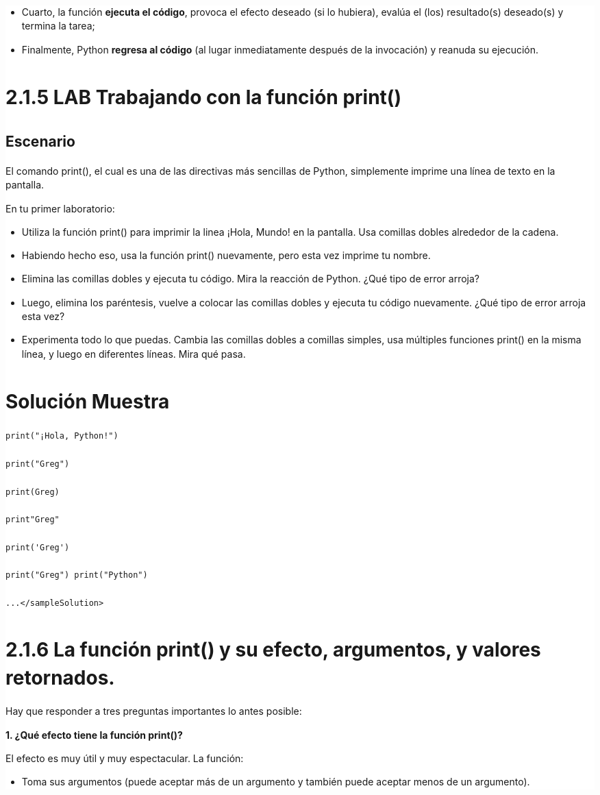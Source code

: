 - Cuarto, la función **ejecuta el código**, provoca el efecto deseado (si lo hubiera), evalúa el (los) resultado(s) deseado(s) y termina la tarea;

- Finalmente, Python **regresa al código** (al lugar inmediatamente después de la invocación) y reanuda su ejecución.

# 2.1.5 LAB Trabajando con la función print()

## Escenario

El comando print(), el cual es una de las directivas más sencillas de Python, simplemente imprime una línea de texto en la pantalla.

En tu primer laboratorio:

- Utiliza la función print() para imprimir la linea ¡Hola, Mundo! en la pantalla. Usa comillas dobles alrededor de la cadena.

- Habiendo hecho eso, usa la función print() nuevamente, pero esta vez imprime tu nombre.

- Elimina las comillas dobles y ejecuta tu código. Mira la reacción de Python. ¿Qué tipo de error arroja?

- Luego, elimina los paréntesis, vuelve a colocar las comillas dobles y ejecuta tu código nuevamente. ¿Qué tipo de error arroja esta vez?

- Experimenta todo lo que puedas. Cambia las comillas dobles a comillas simples, usa múltiples funciones print() en la misma línea, y luego en diferentes líneas. Mira qué pasa.

# Solución Muestra

    print("¡Hola, Python!")

    print("Greg")

    print(Greg)

    print"Greg"

    print('Greg')

    print("Greg") print("Python")

    ...</sampleSolution>

# 2.1.6 La función print() y su efecto, argumentos, y valores retornados.

Hay que responder a tres preguntas importantes lo antes posible:

**1. ¿Qué efecto tiene la función print()?**

El efecto es muy útil y muy espectacular. La función:

- Toma sus argumentos (puede aceptar más de un argumento y también puede aceptar menos de un argumento).
